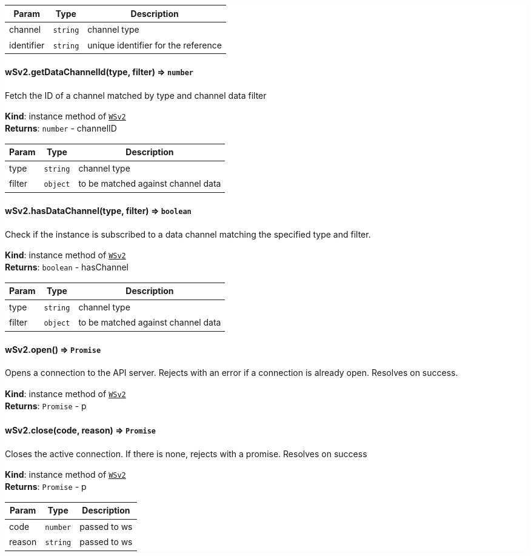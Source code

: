 | Param | Type | Description |
| --- | --- | --- |
| channel | <code>string</code> | channel type |
| identifier | <code>string</code> | unique identifier for the reference |

<a id="module_bitfinex-api-node.WSv2+getDataChannelId"></a>

#### wSv2.getDataChannelId(type, filter) ⇒ <code>number</code>
Fetch the ID of a channel matched by type and channel data filter

**Kind**: instance method of [<code>WSv2</code>](#module_bitfinex-api-node.WSv2)  
**Returns**: <code>number</code> - channelID  

| Param | Type | Description |
| --- | --- | --- |
| type | <code>string</code> | channel type |
| filter | <code>object</code> | to be matched against channel data |

<a id="module_bitfinex-api-node.WSv2+hasDataChannel"></a>

#### wSv2.hasDataChannel(type, filter) ⇒ <code>boolean</code>
Check if the instance is subscribed to a data channel matching the
specified type and filter.

**Kind**: instance method of [<code>WSv2</code>](#module_bitfinex-api-node.WSv2)  
**Returns**: <code>boolean</code> - hasChannel  

| Param | Type | Description |
| --- | --- | --- |
| type | <code>string</code> | channel type |
| filter | <code>object</code> | to be matched against channel data |

<a id="module_bitfinex-api-node.WSv2+open"></a>

#### wSv2.open() ⇒ <code>Promise</code>
Opens a connection to the API server. Rejects with an error if a
connection is already open. Resolves on success.

**Kind**: instance method of [<code>WSv2</code>](#module_bitfinex-api-node.WSv2)  
**Returns**: <code>Promise</code> - p  
<a id="module_bitfinex-api-node.WSv2+close"></a>

#### wSv2.close(code, reason) ⇒ <code>Promise</code>
Closes the active connection. If there is none, rejects with a promise.
Resolves on success

**Kind**: instance method of [<code>WSv2</code>](#module_bitfinex-api-node.WSv2)  
**Returns**: <code>Promise</code> - p  

| Param | Type | Description |
| --- | --- | --- |
| code | <code>number</code> | passed to ws |
| reason | <code>string</code> | passed to ws |
